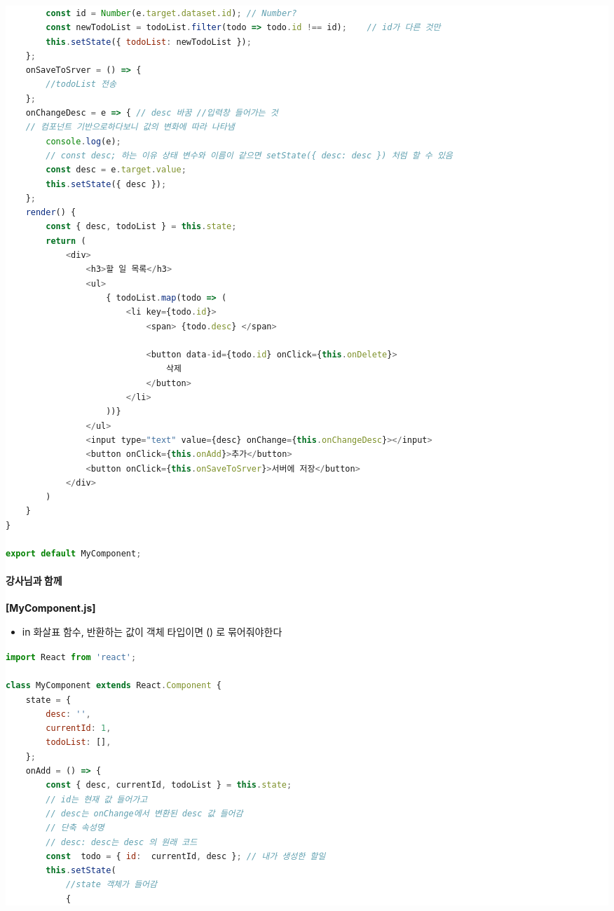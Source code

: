 ```js
        const id = Number(e.target.dataset.id); // Number?
        const newTodoList = todoList.filter(todo => todo.id !== id);    // id가 다른 것만
        this.setState({ todoList: newTodoList });
    };
    onSaveToSrver = () => {
        //todoList 전송
    };
    onChangeDesc = e => { // desc 바꿈 //입력창 들어가는 것
    // 컴포넌트 기반으로하다보니 값의 변화에 따라 나타냄
        console.log(e);
        // const desc; 하는 이유 상태 변수와 이름이 같으면 setState({ desc: desc }) 처럼 할 수 있음
        const desc = e.target.value;
        this.setState({ desc });
    };
    render() {
        const { desc, todoList } = this.state;
        return (
            <div>
                <h3>할 일 목록</h3>
                <ul>
                    { todoList.map(todo => (
                        <li key={todo.id}> 
                            <span> {todo.desc} </span>
                            
                            <button data-id={todo.id} onClick={this.onDelete}>
                                삭제
                            </button>
                        </li>
                    ))}
                </ul>
                <input type="text" value={desc} onChange={this.onChangeDesc}></input>
                <button onClick={this.onAdd}>추가</button>
                <button onClick={this.onSaveToSrver}>서버에 저장</button>
            </div>
        )
    }
}

export default MyComponent;
```

#### 강사님과 함께
**[MyComponent.js]**
-  in 화살표 함수, 반환하는 값이 객체 타입이면 () 로 묶어줘야한다
```js
import React from 'react';

class MyComponent extends React.Component {
    state = {
        desc: '',
        currentId: 1,
        todoList: [],
    };
    onAdd = () => {
        const { desc, currentId, todoList } = this.state;
        // id는 현재 값 들어가고
        // desc는 onChange에서 변환된 desc 값 들어감
        // 단축 속성명
        // desc: desc는 desc 의 원래 코드
        const  todo = { id:  currentId, desc }; // 내가 생성한 할일
        this.setState(
            //state 객체가 들어감
            {
```
